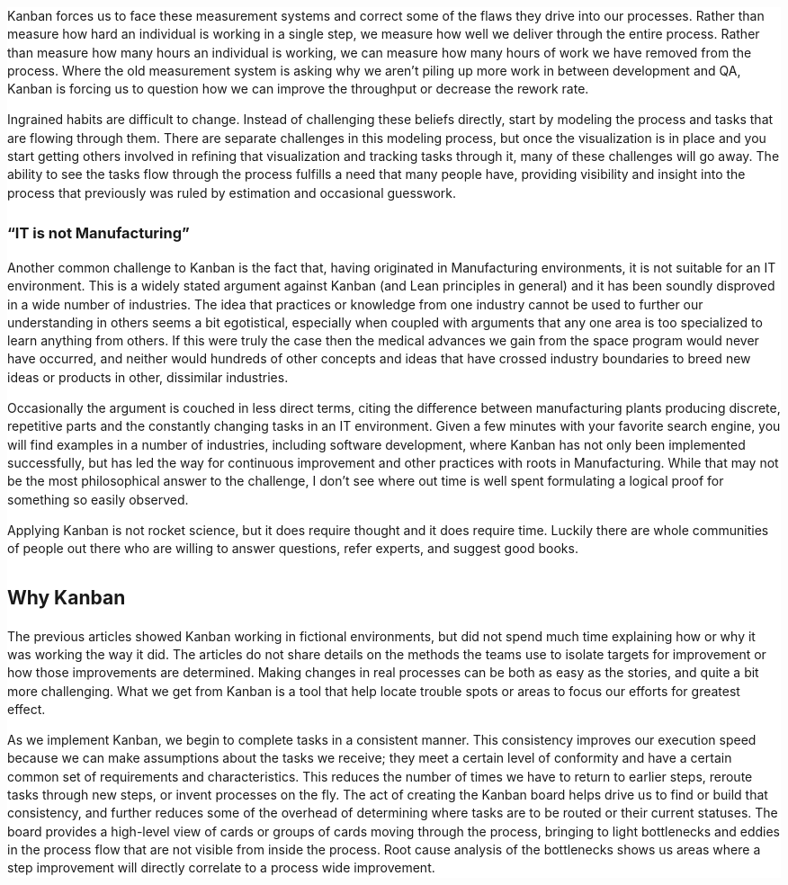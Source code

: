 Kanban forces us to face these measurement systems and correct some of the flaws they drive into our processes. Rather than measure how hard an individual is working in a single step, we measure how well we deliver through the entire process. Rather than measure how many hours an individual is working, we can measure how many hours of work we have removed from the process. Where the old measurement system is asking why we aren&#8217;t piling up more work in between development and QA, Kanban is forcing us to question how we can improve the throughput or decrease the rework rate.
  
Ingrained habits are difficult to change. Instead of challenging these beliefs directly, start by modeling the process and tasks that are flowing through them. There are separate challenges in this modeling process, but once the visualization is in place and you start getting others involved in refining that visualization and tracking tasks through it, many of these challenges will go away. The ability to see the tasks flow through the process fulfills a need that many people have, providing visibility and insight into the process that previously was ruled by estimation and occasional guesswork.

### &#8220;IT is not Manufacturing&#8221;

Another common challenge to Kanban is the fact that, having originated in Manufacturing environments, it is not suitable for an IT environment. This is a widely stated argument against Kanban (and Lean principles in general) and it has been soundly disproved in a wide number of industries. The idea that practices or knowledge from one industry cannot be used to further our understanding in others seems a bit egotistical, especially when coupled with arguments that any one area is too specialized to learn anything from others. If this were truly the case then the medical advances we gain from the space program would never have occurred, and neither would hundreds of other concepts and ideas that have crossed industry boundaries to breed new ideas or products in other, dissimilar industries.
  
Occasionally the argument is couched in less direct terms, citing the difference between manufacturing plants producing discrete, repetitive parts and the constantly changing tasks in an IT environment. Given a few minutes with your favorite search engine, you will find examples in a number of industries, including software development, where Kanban has not only been implemented successfully, but has led the way for continuous improvement and other practices with roots in Manufacturing. While that may not be the most philosophical answer to the challenge, I don&#8217;t see where out time is well spent formulating a logical proof for something so easily observed.

Applying Kanban is not rocket science, but it does require thought and it does require time. Luckily there are whole communities of people out there who are willing to answer questions, refer experts, and suggest good books. 

## Why Kanban

The previous articles showed Kanban working in fictional environments, but did not spend much time explaining how or why it was working the way it did. The articles do not share details on the methods the teams use to isolate targets for improvement or how those improvements are determined. Making changes in real processes can be both as easy as the stories, and quite a bit more challenging. What we get from Kanban is a tool that help locate trouble spots or areas to focus our efforts for greatest effect.
  
As we implement Kanban, we begin to complete tasks in a consistent manner. This consistency improves our execution speed because we can make assumptions about the tasks we receive; they meet a certain level of conformity and have a certain common set of requirements and characteristics. This reduces the number of times we have to return to earlier steps, reroute tasks through new steps, or invent processes on the fly. The act of creating the Kanban board helps drive us to find or build that consistency, and further reduces some of the overhead of determining where tasks are to be routed or their current statuses. The board provides a high-level view of cards or groups of cards moving through the process, bringing to light bottlenecks and eddies in the process flow that are not visible from inside the process. Root cause analysis of the bottlenecks shows us areas where a step improvement will directly correlate to a process wide improvement.
